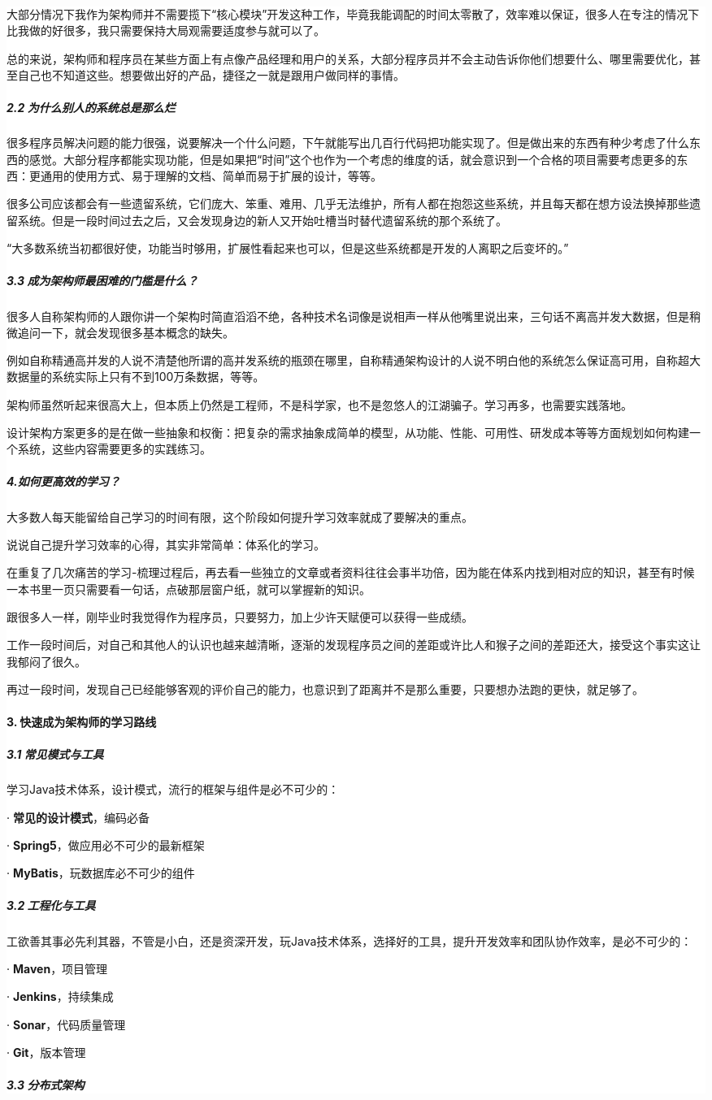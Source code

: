 大部分情况下我作为架构师并不需要揽下“核心模块”开发这种工作，毕竟我能调配的时间太零散了，效率难以保证，很多人在专注的情况下比我做的好很多，我只需要保持大局观需要适度参与就可以了。

总的来说，架构师和程序员在某些方面上有点像产品经理和用户的关系，大部分程序员并不会主动告诉你他们想要什么、哪里需要优化，甚至自己也不知道这些。想要做出好的产品，捷径之一就是跟用户做同样的事情。

##### 2.2 为什么别人的系统总是那么烂

很多程序员解决问题的能力很强，说要解决一个什么问题，下午就能写出几百行代码把功能实现了。但是做出来的东西有种少考虑了什么东西的感觉。大部分程序都能实现功能，但是如果把“时间”这个也作为一个考虑的维度的话，就会意识到一个合格的项目需要考虑更多的东西：更通用的使用方式、易于理解的文档、简单而易于扩展的设计，等等。

很多公司应该都会有一些遗留系统，它们庞大、笨重、难用、几乎无法维护，所有人都在抱怨这些系统，并且每天都在想方设法换掉那些遗留系统。但是一段时间过去之后，又会发现身边的新人又开始吐槽当时替代遗留系统的那个系统了。

“大多数系统当初都很好使，功能当时够用，扩展性看起来也可以，但是这些系统都是开发的人离职之后变坏的。”

##### 3.3 成为架构师最困难的门槛是什么？

很多人自称架构师的人跟你讲一个架构时简直滔滔不绝，各种技术名词像是说相声一样从他嘴里说出来，三句话不离高并发大数据，但是稍微追问一下，就会发现很多基本概念的缺失。

例如自称精通高并发的人说不清楚他所谓的高并发系统的瓶颈在哪里，自称精通架构设计的人说不明白他的系统怎么保证高可用，自称超大数据量的系统实际上只有不到100万条数据，等等。

架构师虽然听起来很高大上，但本质上仍然是工程师，不是科学家，也不是忽悠人的江湖骗子。学习再多，也需要实践落地。

设计架构方案更多的是在做一些抽象和权衡：把复杂的需求抽象成简单的模型，从功能、性能、可用性、研发成本等等方面规划如何构建一个系统，这些内容需要更多的实践练习。

##### 4.如何更高效的学习？

大多数人每天能留给自己学习的时间有限，这个阶段如何提升学习效率就成了要解决的重点。

说说自己提升学习效率的心得，其实非常简单：体系化的学习。

在重复了几次痛苦的学习-梳理过程后，再去看一些独立的文章或者资料往往会事半功倍，因为能在体系内找到相对应的知识，甚至有时候一本书里一页只需要看一句话，点破那层窗户纸，就可以掌握新的知识。

跟很多人一样，刚毕业时我觉得作为程序员，只要努力，加上少许天赋便可以获得一些成绩。

工作一段时间后，对自己和其他人的认识也越来越清晰，逐渐的发现程序员之间的差距或许比人和猴子之间的差距还大，接受这个事实这让我郁闷了很久。

再过一段时间，发现自己已经能够客观的评价自己的能力，也意识到了距离并不是那么重要，只要想办法跑的更快，就足够了。

#### 3. 快速成为架构师的学习路线

##### 3.1 常见模式与工具

学习Java技术体系，设计模式，流行的框架与组件是必不可少的：

·     **常见的设计模式**，编码必备

·     **Spring5**，做应用必不可少的最新框架

·     **MyBatis**，玩数据库必不可少的组件

##### 3.2 工程化与工具

工欲善其事必先利其器，不管是小白，还是资深开发，玩Java技术体系，选择好的工具，提升开发效率和团队协作效率，是必不可少的：

·     **Maven**，项目管理

·     **Jenkins**，持续集成

·     **Sonar**，代码质量管理

·     **Git**，版本管理

##### 3.3 分布式架构
